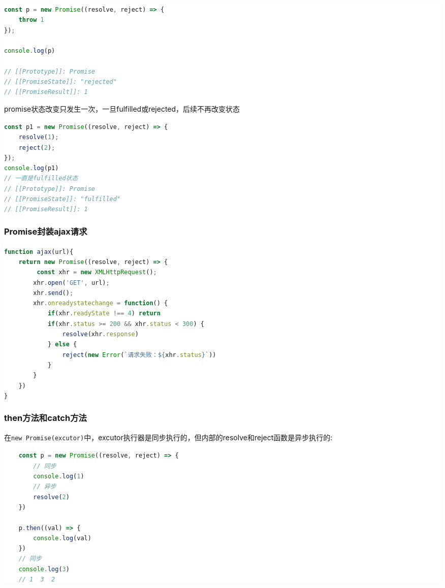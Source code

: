 
```js
const p = new Promise((resolve, reject) => {
    throw 1
});

console.log(p)

// [[Prototype]]: Promise
// [[PromiseState]]: "rejected"
// [[PromiseResult]]: 1
```


promise状态改变只发生一次，一旦fulfilled或rejected，后续不再改变状态

```js
const p1 = new Promise((resolve, reject) => {
    resolve(1);
    reject(2);
});
console.log(p1)
// 一直是fulfilled状态
// [[Prototype]]: Promise
// [[PromiseState]]: "fulfilled"
// [[PromiseResult]]: 1
```

### Promise封装ajax请求


```js
function ajax(url){
    return new Promise((resolve, reject) => {
         const xhr = new XMLHttpRequest();
        xhr.open('GET', url);
        xhr.send();
        xhr.onreadystatechange = function() {
            if(xhr.readyState !== 4) return
            if(xhr.status >= 200 && xhr.status < 300) {
                resolve(xhr.response)
            } else {
                reject(new Error(`请求失败：${xhr.status}`))
            }
        }
    })
}
```

### then方法和catch方法

在`new Promise(excutor)`中，excutor执行器是同步执行的，但内部的resolve和reject函数是异步执行的:

```js
    const p = new Promise((resolve, reject) => {
        // 同步
        console.log(1)
        // 异步
        resolve(2)
    })

    p.then((val) => {
        console.log(val)
    })
    // 同步
    console.log(3)
    // 1  3  2
```
